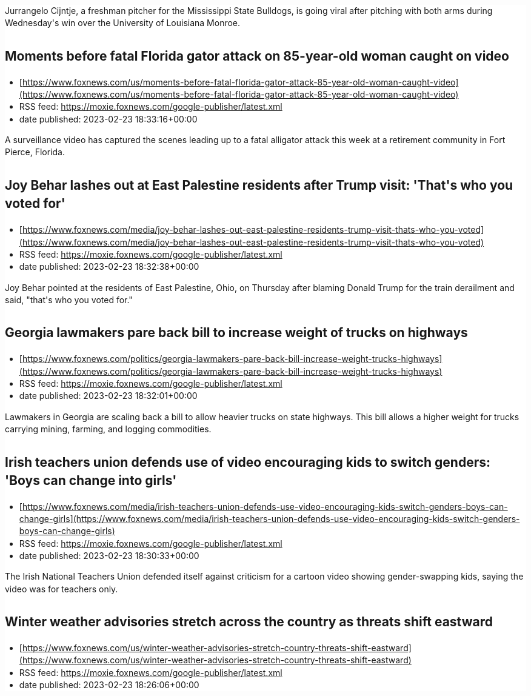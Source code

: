 Jurrangelo Cijntje, a freshman pitcher for the Mississippi State Bulldogs, is going viral after pitching with both arms during Wednesday's win over the University of Louisiana Monroe.

## Moments before fatal Florida gator attack on 85-year-old woman caught on video
 - [https://www.foxnews.com/us/moments-before-fatal-florida-gator-attack-85-year-old-woman-caught-video](https://www.foxnews.com/us/moments-before-fatal-florida-gator-attack-85-year-old-woman-caught-video)
 - RSS feed: https://moxie.foxnews.com/google-publisher/latest.xml
 - date published: 2023-02-23 18:33:16+00:00

A surveillance video has captured the scenes leading up to a fatal alligator attack this week at a retirement community in Fort Pierce, Florida.

## Joy Behar lashes out at East Palestine residents after Trump visit: 'That's who you voted for'
 - [https://www.foxnews.com/media/joy-behar-lashes-out-east-palestine-residents-trump-visit-thats-who-you-voted](https://www.foxnews.com/media/joy-behar-lashes-out-east-palestine-residents-trump-visit-thats-who-you-voted)
 - RSS feed: https://moxie.foxnews.com/google-publisher/latest.xml
 - date published: 2023-02-23 18:32:38+00:00

Joy Behar pointed at the residents of East Palestine, Ohio, on Thursday after blaming Donald Trump for the train derailment and said, "that's who you voted for."

## Georgia lawmakers pare back bill to increase weight of trucks on highways
 - [https://www.foxnews.com/politics/georgia-lawmakers-pare-back-bill-increase-weight-trucks-highways](https://www.foxnews.com/politics/georgia-lawmakers-pare-back-bill-increase-weight-trucks-highways)
 - RSS feed: https://moxie.foxnews.com/google-publisher/latest.xml
 - date published: 2023-02-23 18:32:01+00:00

Lawmakers in Georgia are scaling back a bill to allow heavier trucks on state highways. This bill allows a higher weight for trucks carrying mining, farming, and logging commodities.

## Irish teachers union defends use of video encouraging kids to switch genders: 'Boys can change into girls'
 - [https://www.foxnews.com/media/irish-teachers-union-defends-use-video-encouraging-kids-switch-genders-boys-can-change-girls](https://www.foxnews.com/media/irish-teachers-union-defends-use-video-encouraging-kids-switch-genders-boys-can-change-girls)
 - RSS feed: https://moxie.foxnews.com/google-publisher/latest.xml
 - date published: 2023-02-23 18:30:33+00:00

The Irish National Teachers Union defended itself against criticism for a cartoon video showing gender-swapping kids, saying the video was for teachers only.

## Winter weather advisories stretch across the country as threats shift eastward
 - [https://www.foxnews.com/us/winter-weather-advisories-stretch-country-threats-shift-eastward](https://www.foxnews.com/us/winter-weather-advisories-stretch-country-threats-shift-eastward)
 - RSS feed: https://moxie.foxnews.com/google-publisher/latest.xml
 - date published: 2023-02-23 18:26:06+00:00
